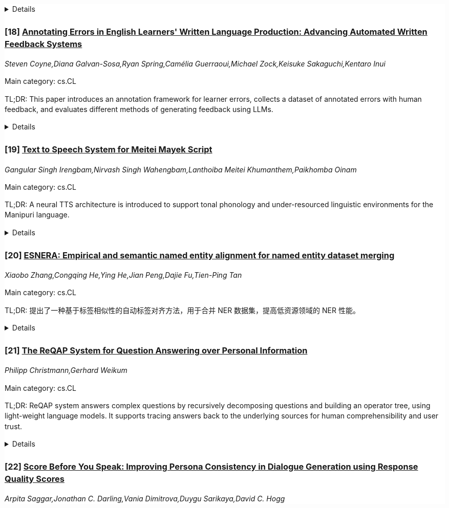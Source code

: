 <details><summary>Details</summary></details>


### [18] [Annotating Errors in English Learners' Written Language Production: Advancing Automated Written Feedback Systems](https://arxiv.org/abs/2508.06810)
*Steven Coyne,Diana Galvan-Sosa,Ryan Spring,Camélia Guerraoui,Michael Zock,Keisuke Sakaguchi,Kentaro Inui*

Main category: cs.CL

TL;DR: This paper introduces an annotation framework for learner errors, collects a dataset of annotated errors with human feedback, and evaluates different methods of generating feedback using LLMs.


<details><summary>Details</summary></details>


### [19] [Text to Speech System for Meitei Mayek Script](https://arxiv.org/abs/2508.06870)
*Gangular Singh Irengbam,Nirvash Singh Wahengbam,Lanthoiba Meitei Khumanthem,Paikhomba Oinam*

Main category: cs.CL

TL;DR: A neural TTS architecture is introduced to support tonal phonology and under-resourced linguistic environments for the Manipuri language.


<details><summary>Details</summary></details>


### [20] [ESNERA: Empirical and semantic named entity alignment for named entity dataset merging](https://arxiv.org/abs/2508.06877)
*Xiaobo Zhang,Congqing He,Ying He,Jian Peng,Dajie Fu,Tien-Ping Tan*

Main category: cs.CL

TL;DR: 提出了一种基于标签相似性的自动标签对齐方法，用于合并 NER 数据集，提高低资源领域的 NER 性能。


<details><summary>Details</summary></details>


### [21] [The ReQAP System for Question Answering over Personal Information](https://arxiv.org/abs/2508.06880)
*Philipp Christmann,Gerhard Weikum*

Main category: cs.CL

TL;DR: ReQAP system answers complex questions by recursively decomposing questions and building an operator tree, using light-weight language models. It supports tracing answers back to the underlying sources for human comprehensibility and user trust.


<details><summary>Details</summary></details>


### [22] [Score Before You Speak: Improving Persona Consistency in Dialogue Generation using Response Quality Scores](https://arxiv.org/abs/2508.06886)
*Arpita Saggar,Jonathan C. Darling,Vania Dimitrova,Duygu Sarikaya,David C. Hogg*
